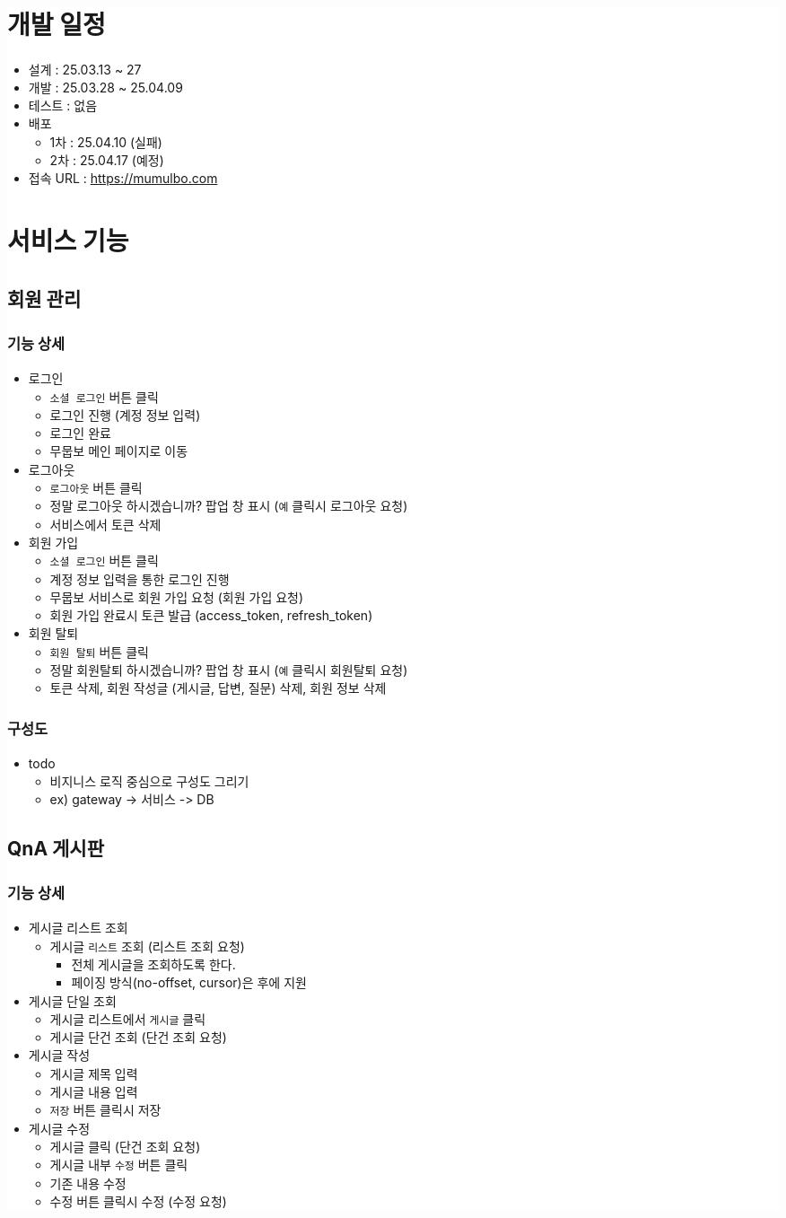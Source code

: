 # 개발 일정

- 설계 :  25.03.13 ~ 27
- 개발 : 25.03.28 ~ 25.04.09
- 테스트 : 없음
- 배포
    - 1차 : 25.04.10 (실패)
    - 2차 : 25.04.17 (예정)
- 접속 URL : https://mumulbo.com

# 서비스 기능

## 회원 관리

### 기능 상세

* 로그인
    * `소셜 로그인` 버튼 클릭
    * 로그인 진행 (계정 정보 입력)
    * 로그인 완료
    * 무뭅보 메인 페이지로 이동
* 로그아웃
    * `로그아웃` 버튼 클릭
    * 정말 로그아웃 하시겠습니까? 팝업 창 표시 (`예` 클릭시 로그아웃 요청)
    * 서비스에서 토큰 삭제
* 회원 가입
    * `소셜 로그인` 버튼 클릭
    * 계정 정보 입력을 통한 로그인 진행
    * 무뭅보 서비스로 회원 가입 요청 (회원 가입 요청)
    * 회원 가입 완료시 토큰 발급 (access_token, refresh_token)
* 회원 탈퇴
    * `회원 탈퇴` 버튼 클릭
    * 정말 회원탈퇴 하시겠습니까? 팝업 창 표시 (`예` 클릭시 회원탈퇴 요청)
    * 토큰 삭제, 회원 작성글 (게시글, 답변, 질문) 삭제, 회원 정보 삭제

### 구성도

- todo
    - 비지니스 로직 중심으로 구성도 그리기
    - ex) gateway -> 서비스 -> DB

## QnA 게시판

### 기능 상세

* 게시글 리스트 조회
    * 게시글 `리스트` 조회 (리스트 조회 요청)
        * 전체 게시글을 조회하도록 한다.
        * 페이징 방식(no-offset, cursor)은 후에 지원
* 게시글 단일 조회
    * 게시글 리스트에서 `게시글` 클릭
    * 게시글 단건 조회 (단건 조회 요청)
* 게시글 작성
    * 게시글 제목 입력
    * 게시글 내용 입력
    * `저장` 버튼 클릭시 저장
* 게시글 수정
    * 게시글 클릭 (단건 조회 요청)
    * 게시글 내부 `수정` 버튼 클릭
    * 기존 내용 수정
    * 수정 버튼 클릭시 수정 (수정 요청)
